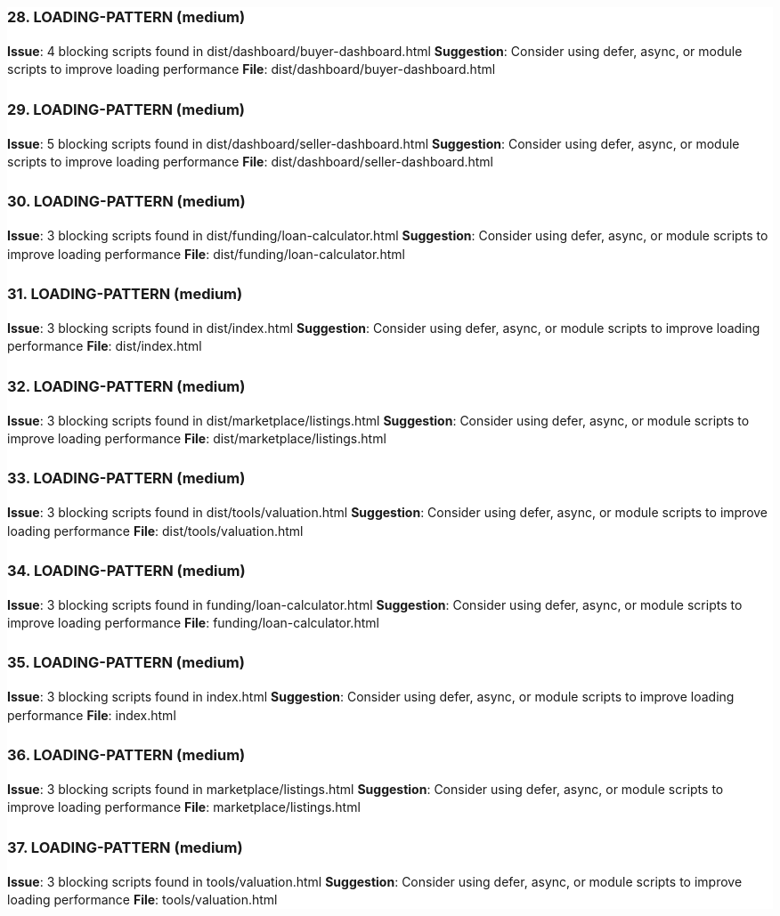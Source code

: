 ### 28. LOADING-PATTERN (medium)
**Issue**: 4 blocking scripts found in dist/dashboard/buyer-dashboard.html
**Suggestion**: Consider using defer, async, or module scripts to improve loading performance
**File**: dist/dashboard/buyer-dashboard.html

### 29. LOADING-PATTERN (medium)
**Issue**: 5 blocking scripts found in dist/dashboard/seller-dashboard.html
**Suggestion**: Consider using defer, async, or module scripts to improve loading performance
**File**: dist/dashboard/seller-dashboard.html

### 30. LOADING-PATTERN (medium)
**Issue**: 3 blocking scripts found in dist/funding/loan-calculator.html
**Suggestion**: Consider using defer, async, or module scripts to improve loading performance
**File**: dist/funding/loan-calculator.html

### 31. LOADING-PATTERN (medium)
**Issue**: 3 blocking scripts found in dist/index.html
**Suggestion**: Consider using defer, async, or module scripts to improve loading performance
**File**: dist/index.html

### 32. LOADING-PATTERN (medium)
**Issue**: 3 blocking scripts found in dist/marketplace/listings.html
**Suggestion**: Consider using defer, async, or module scripts to improve loading performance
**File**: dist/marketplace/listings.html

### 33. LOADING-PATTERN (medium)
**Issue**: 3 blocking scripts found in dist/tools/valuation.html
**Suggestion**: Consider using defer, async, or module scripts to improve loading performance
**File**: dist/tools/valuation.html

### 34. LOADING-PATTERN (medium)
**Issue**: 3 blocking scripts found in funding/loan-calculator.html
**Suggestion**: Consider using defer, async, or module scripts to improve loading performance
**File**: funding/loan-calculator.html

### 35. LOADING-PATTERN (medium)
**Issue**: 3 blocking scripts found in index.html
**Suggestion**: Consider using defer, async, or module scripts to improve loading performance
**File**: index.html

### 36. LOADING-PATTERN (medium)
**Issue**: 3 blocking scripts found in marketplace/listings.html
**Suggestion**: Consider using defer, async, or module scripts to improve loading performance
**File**: marketplace/listings.html

### 37. LOADING-PATTERN (medium)
**Issue**: 3 blocking scripts found in tools/valuation.html
**Suggestion**: Consider using defer, async, or module scripts to improve loading performance
**File**: tools/valuation.html
